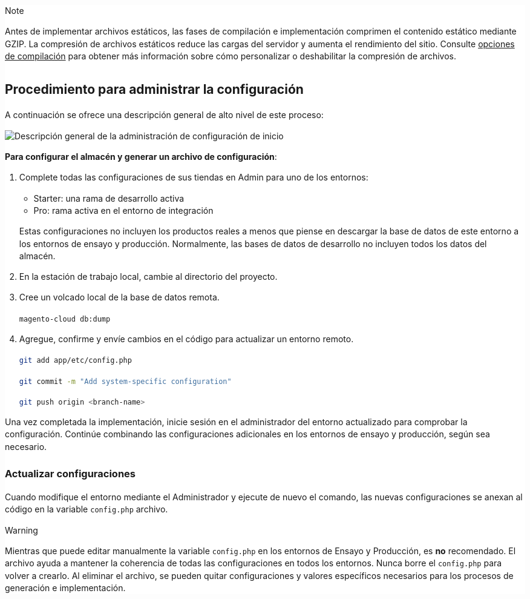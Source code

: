 >[!NOTE]
>
>Antes de implementar archivos estáticos, las fases de compilación e implementación comprimen el contenido estático mediante GZIP. La compresión de archivos estáticos reduce las cargas del servidor y aumenta el rendimiento del sitio. Consulte [opciones de compilación](../environment/variables-build.md) para obtener más información sobre cómo personalizar o deshabilitar la compresión de archivos.

## Procedimiento para administrar la configuración

A continuación se ofrece una descripción general de alto nivel de este proceso:

![Descripción general de la administración de configuración de inicio](../../assets/starter/configuration-management-flow.png)

**Para configurar el almacén y generar un archivo de configuración**:

1. Complete todas las configuraciones de sus tiendas en Admin para uno de los entornos:

   - Starter: una rama de desarrollo activa
   - Pro: rama activa en el entorno de integración

   Estas configuraciones no incluyen los productos reales a menos que piense en descargar la base de datos de este entorno a los entornos de ensayo y producción. Normalmente, las bases de datos de desarrollo no incluyen todos los datos del almacén.

1. En la estación de trabajo local, cambie al directorio del proyecto.

1. Cree un volcado local de la base de datos remota.

   ```bash
   magento-cloud db:dump
   ```

1. Agregue, confirme y envíe cambios en el código para actualizar un entorno remoto.

   ```bash
   git add app/etc/config.php
   ```

   ```bash
   git commit -m "Add system-specific configuration"
   ```

   ```bash
   git push origin <branch-name>
   ```

Una vez completada la implementación, inicie sesión en el administrador del entorno actualizado para comprobar la configuración. Continúe combinando las configuraciones adicionales en los entornos de ensayo y producción, según sea necesario.

### Actualizar configuraciones

Cuando modifique el entorno mediante el Administrador y ejecute de nuevo el comando, las nuevas configuraciones se anexan al código en la variable `config.php` archivo.

>[!WARNING]
>
>Mientras que puede editar manualmente la variable `config.php` en los entornos de Ensayo y Producción, es **no** recomendado. El archivo ayuda a mantener la coherencia de todas las configuraciones en todos los entornos. Nunca borre el `config.php` para volver a crearlo. Al eliminar el archivo, se pueden quitar configuraciones y valores específicos necesarios para los procesos de generación e implementación.
